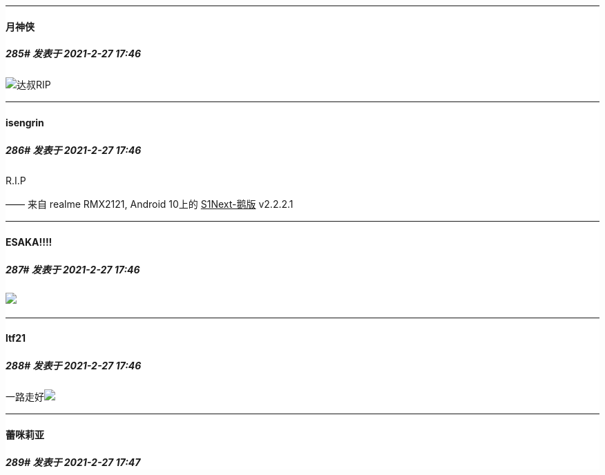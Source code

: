 
*****

####  月神侠  
##### 285#       发表于 2021-2-27 17:46



<img src="https://static.saraba1st.com/image/smiley/face2017/135.png" referrerpolicy="no-referrer">达叔RIP







*****

####  isengrin  
##### 286#       发表于 2021-2-27 17:46




R.I.P

—— 来自 realme RMX2121, Android 10上的 [S1Next-鹅版](https://github.com/ykrank/S1-Next/releases) v2.2.2.1







*****

####  ESAKA!!!!  
##### 287#       发表于 2021-2-27 17:46



<img src="https://static.saraba1st.com/image/smiley/face2017/235.png" referrerpolicy="no-referrer">







*****

####  ltf21  
##### 288#       发表于 2021-2-27 17:46




一路走好<img src="https://static.saraba1st.com/image/smiley/face2017/235.png" referrerpolicy="no-referrer">







*****

####  蕾咪莉亚  
##### 289#       发表于 2021-2-27 17:47
